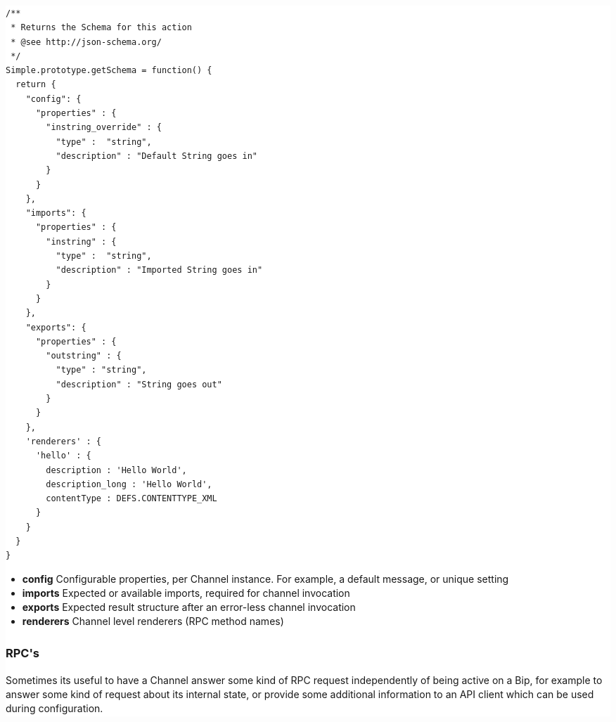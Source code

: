 ```
/**
 * Returns the Schema for this action
 * @see http://json-schema.org/
 */
Simple.prototype.getSchema = function() {
  return {
    "config": {
      "properties" : {
        "instring_override" : {
          "type" :  "string",
          "description" : "Default String goes in"
        }
      }
    },
    "imports": {
      "properties" : {
        "instring" : {
          "type" :  "string",
          "description" : "Imported String goes in"
        }
      }
    },
    "exports": {
      "properties" : {
        "outstring" : {
          "type" : "string",
          "description" : "String goes out"
        }
      }
    },
    'renderers' : {
      'hello' : {
        description : 'Hello World',
        description_long : 'Hello World',
        contentType : DEFS.CONTENTTYPE_XML
      }     
    }
  }
}
```

* **config** Configurable properties, per Channel instance.  For example, a default message, or unique setting
* **imports** Expected or available imports, required for channel invocation
* **exports** Expected result structure after an error-less channel invocation
* **renderers** Channel level renderers (RPC method names)

### RPC's

Sometimes its useful to have a Channel answer some kind of RPC request independently of being active on a Bip, for example to answer some kind of request about its internal state, or provide some additional information to an API client which can be used during configuration.
